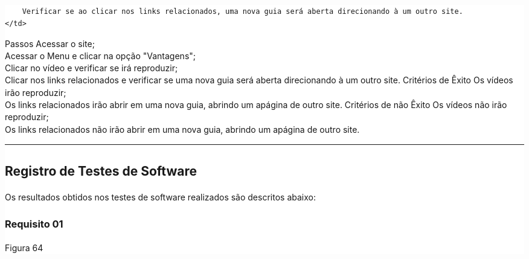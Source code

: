 		Verificar se ao clicar nos links relacionados, uma nova guia será aberta direcionando à um outro site.
	</td>
</tr>
<tr>
	<td>Passos</td>
	<td>
		Acessar o site; <br>
		Acessar o Menu e clicar na opção "Vantagens"; <br>
		Clicar no vídeo e verificar se irá reproduzir; <br>
		Clicar nos links relacionados e verificar se uma nova guia será aberta direcionando à um outro site.
	</td>
</tr>
<tr>
	<td>Critérios de Êxito</td>
	<td>
		Os vídeos irão reproduzir; <br>
		Os links relacionados irão abrir em uma nova guia, abrindo um apágina de outro site.
	</td>
</tr>
<tr>
	<td>Critérios de não Êxito</td>
	<td>
		Os vídeos não irão reproduzir; <br>
		Os links relacionados não irão abrir em uma nova guia, abrindo um apágina de outro site.
	</td>
</tr>
</table>


**************************


## <a name="registroteste">Registro de Testes de Software</a>

Os resultados obtidos nos testes de software realizados são descritos abaixo:

### <a name="rf01evidencia">Requisito 01</a> 

Figura 64